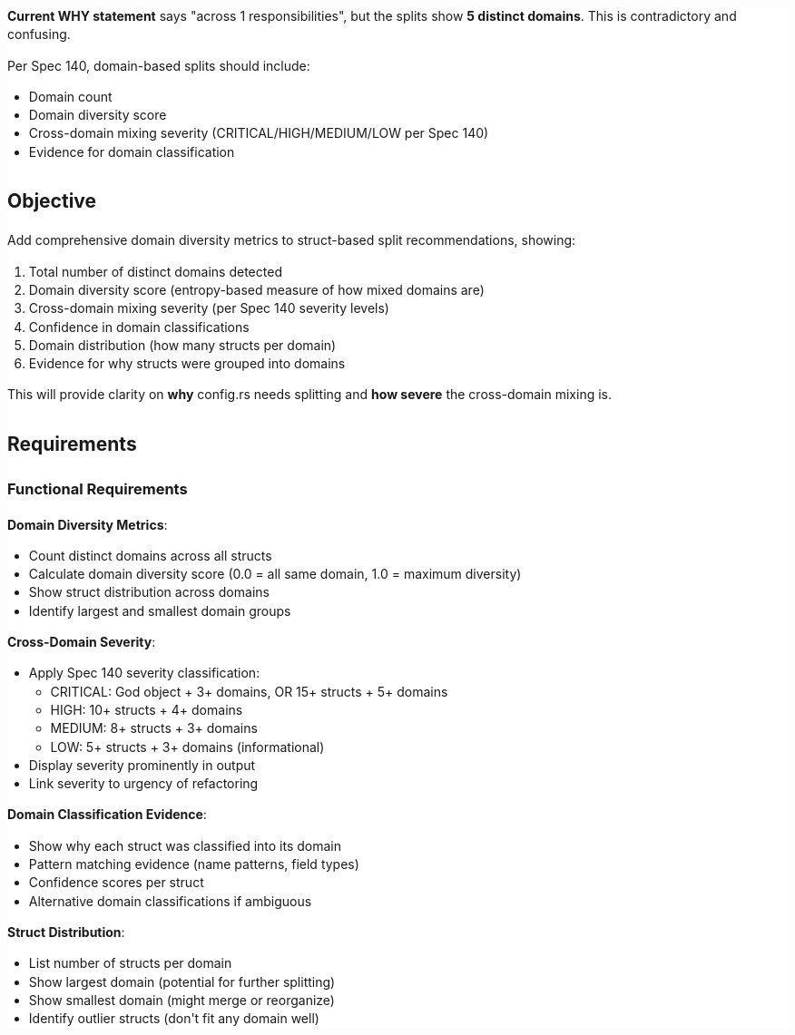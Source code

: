 **Current WHY statement** says "across 1 responsibilities", but the splits show **5 distinct domains**. This is contradictory and confusing.

Per Spec 140, domain-based splits should include:
- Domain count
- Domain diversity score
- Cross-domain mixing severity (CRITICAL/HIGH/MEDIUM/LOW per Spec 140)
- Evidence for domain classification

## Objective

Add comprehensive domain diversity metrics to struct-based split recommendations, showing:
1. Total number of distinct domains detected
2. Domain diversity score (entropy-based measure of how mixed domains are)
3. Cross-domain mixing severity (per Spec 140 severity levels)
4. Confidence in domain classifications
5. Domain distribution (how many structs per domain)
6. Evidence for why structs were grouped into domains

This will provide clarity on **why** config.rs needs splitting and **how severe** the cross-domain mixing is.

## Requirements

### Functional Requirements

**Domain Diversity Metrics**:
- Count distinct domains across all structs
- Calculate domain diversity score (0.0 = all same domain, 1.0 = maximum diversity)
- Show struct distribution across domains
- Identify largest and smallest domain groups

**Cross-Domain Severity**:
- Apply Spec 140 severity classification:
  - CRITICAL: God object + 3+ domains, OR 15+ structs + 5+ domains
  - HIGH: 10+ structs + 4+ domains
  - MEDIUM: 8+ structs + 3+ domains
  - LOW: 5+ structs + 3+ domains (informational)
- Display severity prominently in output
- Link severity to urgency of refactoring

**Domain Classification Evidence**:
- Show why each struct was classified into its domain
- Pattern matching evidence (name patterns, field types)
- Confidence scores per struct
- Alternative domain classifications if ambiguous

**Struct Distribution**:
- List number of structs per domain
- Show largest domain (potential for further splitting)
- Show smallest domain (might merge or reorganize)
- Identify outlier structs (don't fit any domain well)
